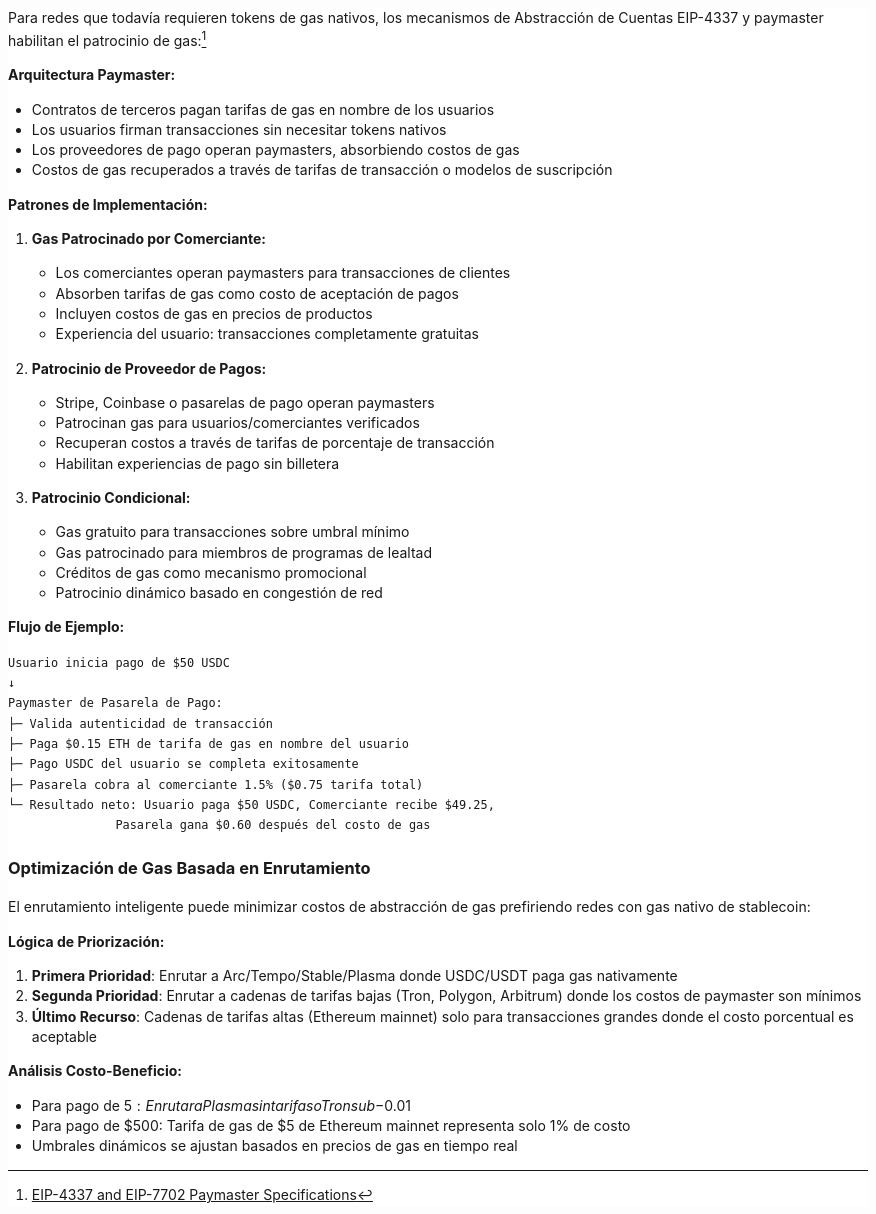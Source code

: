 Para redes que todavía requieren tokens de gas nativos, los mecanismos de Abstracción de Cuentas EIP-4337 y paymaster habilitan el patrocinio de gas:[^24]

**Arquitectura Paymaster:**
- Contratos de terceros pagan tarifas de gas en nombre de los usuarios
- Los usuarios firman transacciones sin necesitar tokens nativos
- Los proveedores de pago operan paymasters, absorbiendo costos de gas
- Costos de gas recuperados a través de tarifas de transacción o modelos de suscripción

**Patrones de Implementación:**

1. **Gas Patrocinado por Comerciante:**
   - Los comerciantes operan paymasters para transacciones de clientes
   - Absorben tarifas de gas como costo de aceptación de pagos
   - Incluyen costos de gas en precios de productos
   - Experiencia del usuario: transacciones completamente gratuitas

2. **Patrocinio de Proveedor de Pagos:**
   - Stripe, Coinbase o pasarelas de pago operan paymasters
   - Patrocinan gas para usuarios/comerciantes verificados
   - Recuperan costos a través de tarifas de porcentaje de transacción
   - Habilitan experiencias de pago sin billetera

3. **Patrocinio Condicional:**
   - Gas gratuito para transacciones sobre umbral mínimo
   - Gas patrocinado para miembros de programas de lealtad
   - Créditos de gas como mecanismo promocional
   - Patrocinio dinámico basado en congestión de red

**Flujo de Ejemplo:**
```
Usuario inicia pago de $50 USDC
↓
Paymaster de Pasarela de Pago:
├─ Valida autenticidad de transacción
├─ Paga $0.15 ETH de tarifa de gas en nombre del usuario
├─ Pago USDC del usuario se completa exitosamente
├─ Pasarela cobra al comerciante 1.5% ($0.75 tarifa total)
└─ Resultado neto: Usuario paga $50 USDC, Comerciante recibe $49.25,
               Pasarela gana $0.60 después del costo de gas
```

### Optimización de Gas Basada en Enrutamiento

El enrutamiento inteligente puede minimizar costos de abstracción de gas prefiriendo redes con gas nativo de stablecoin:

**Lógica de Priorización:**
1. **Primera Prioridad**: Enrutar a Arc/Tempo/Stable/Plasma donde USDC/USDT paga gas nativamente
2. **Segunda Prioridad**: Enrutar a cadenas de tarifas bajas (Tron, Polygon, Arbitrum) donde los costos de paymaster son mínimos
3. **Último Recurso**: Cadenas de tarifas altas (Ethereum mainnet) solo para transacciones grandes donde el costo porcentual es aceptable

**Análisis Costo-Beneficio:**
- Para pago de $5: Enrutar a Plasma sin tarifas o Tron sub-$0.01
- Para pago de $500: Tarifa de gas de $5 de Ethereum mainnet representa solo 1% de costo
- Umbrales dinámicos se ajustan basados en precios de gas en tiempo real


[^1]: [Coinbase Research – New Framework for Stablecoin Growth](https://www.coinbase.com/blog/new-framework-for-stablecoin-growth)
[^2]: [Industry data compiled from multiple sources (2024-2025)](https://www.theblock.co/data/stablecoins)
[^3]: [Stripe Newsroom – Shopify Merchants to Accept USDC via Stripe](https://stripe.com/newsroom/news/shopify-usdc-payments)
[^4]: [Stripe Documentation – Crypto Payment Processing](https://docs.stripe.com/crypto)
[^5]: [Digital payment user experience research (Baymard Institute, Nielsen Norman Group)](https://baymard.com/blog/payment-ux-research)
[^6]: [Tether transparency reports – USDT network distribution](https://tether.io/en/transparency)
[^7]: [Circle transparency reports – USDC network support](https://www.circle.com/en/usdc/transparency)
[^8]: [Circle – USDC market statistics](https://www.circle.com/en/usdc)
[^9]: [Tether – USDT market statistics](https://tether.io/en/transparency)
[^10]: [PayPal – PYUSD market capitalization](https://www.coingecko.com/en/coins/paypal-usd)
[^11]: [Analysis of platform value capture in payment abstraction](https://www.paradigm.xyz/2025/payment-abstraction-value-capture)
[^12]: [Tether Plasma announcement – Zero-fee USDT transfers](https://tether.io/news/plasma-blockchain-launch)
[^13]: [Circle Arc – Instant finality technical specifications](https://developers.circle.com/arc/docs/finality)
[^14]: [Stripe Tempo – Sub-second settlement architecture](https://docs.tempo.org/settlement)
[^15]: [Nasdaq/Motley Fool – USDC vs Tether & Global Usage (350M users)](https://www.nasdaq.com/articles/usdc-vs-usdt-comparing-leading-stablecoins)
[^16]: [Stripe – Tempo routing optimization](https://stripe.com/blog/tempo-routing)
[^17]: [Cross-chain bridge security analysis (LayerZero, Wormhole, Chainlink CCIP)](https://www.coindesk.com/tech/cross-chain-bridge-security-analysis)
[^18]: [Tether – USDT Variants Documentation (gasUSDT, USDT0)](https://tether.io/developers/usdt-variants)
[^19]: [Circle Arc – Built-in FX Engine Technical Details](https://developers.circle.com/arc/docs/fx-engine)
[^20]: [Tempo Technical Documentation – Multi-Stablecoin Gas](https://docs.tempo.org/gas-abstraction)
[^21]: [Circle Arc – Gas Fee Structure](https://developers.circle.com/arc/docs/fees)
[^22]: [Tether – USDT Gas Implementation](https://tether.io/developers/gas-implementation)
[^23]: [Tether – gasUSDT specification](https://tether.io/developers/gasusdt-spec)
[^24]: [EIP-4337 and EIP-7702 Paymaster Specifications](https://eips.ethereum.org/EIPS/eip-4337)
[^25]: [Payment routing optimization strategies](https://www.paradigm.xyz/2025/payment-routing-optimization)
[^26]: [Nasdaq – U.S. Genius Act Stablecoin Regulation](https://www.nasdaq.com/articles/genius-act-stablecoin-regulation-explained)
[^27]: [Federal stablecoin oversight framework (2025)](https://www.federalreserve.gov/publications/stablecoin-oversight-framework.htm)
[^28]: [Chainalysis – Compliance and sanctions screening APIs](https://www.chainalysis.com/products/kyt)
[^29]: [USDC Smart Contract – Freeze/Blacklist Functions](https://etherscan.io/address/0xa0b86991c6218b36c1d19d4a2e9eb0ce3606eb48#code)
[^30]: [USDT Smart Contract – Blacklist functionality](https://etherscan.io/address/0xdac17f958d2ee523a2206206994597c13d831ec7#code)
[^31]: [PayPal PYUSD incident – Mint/burn correction (2025)](https://newsroom.paypal-corp.com/2025-pyusd-incident-response)
[^32]: [FATF – Travel Rule guidance for virtual assets](https://www.fatf-gafi.org/publications/fatfrecommendations/documents/guidance-rba-virtual-assets.html)
[^33]: [TRISA Protocol – Technical specification](https://trisa.io/specification)
[^34]: [EU MiCA Regulation – Asset-referenced token requirements](https://eur-lex.europa.eu/legal-content/EN/TXT/?uri=CELEX:32023R1114)
[^35]: [Privacy-preserving compliance technologies (zkKYC, encrypted metadata)](https://www.coindesk.com/tech/privacy-preserving-compliance)
[^36]: [Circle Arc – Privacy Features Overview](https://developers.circle.com/arc/docs/privacy)
[^37]: [Modular compliance architecture best practices](https://www.paradigm.xyz/2025/modular-compliance-architecture)
[^38]: [EIP-4337 Account Abstraction specification](https://eips.ethereum.org/EIPS/eip-4337)
[^39]: [EIP-4337 technical documentation](https://eips.ethereum.org/EIPS/eip-4337)
[^40]: [EIP-7702 Account Abstraction improvements](https://eips.ethereum.org/EIPS/eip-7702)
[^41]: [Custody model regulatory analysis](https://www.coindesk.com/policy/custody-model-regulatory-analysis)
[^42]: [Circle Arc – Built-in FX Engine Technical Details](https://developers.circle.com/arc/docs/fx-engine)
[^43]: [Chainlink – Price oracle network documentation](https://docs.chain.link/data-feeds)
[^44]: [Circle – EURC Euro stablecoin launch](https://www.circle.com/en/eurc)
[^45]: [Cross-border stablecoin payment efficiency analysis](https://fxcintel.com/research/stablecoin-cross-border-payments)
[^46]: [Stripe – Tempo Partnership Ecosystem](https://stripe.com/blog/tempo-partnerships)
[^47]: [Circle – Arc Vertical Integration Strategy](https://www.circle.com/blog/arc-integration-strategy)
[^48]: [Tempo Technical Documentation – Multi-Stablecoin Gas](https://docs.tempo.org/gas-abstraction)
[^49]: [Tether – Closed-loop Ecosystem Architecture](https://tether.io/ecosystem-architecture)
[^50]: [Stripe – Merchant stablecoin payment integration](https://stripe.com/blog/merchant-crypto-integration)
[^51]: [Paradigm (Matt Huang) – Tempo: The Blockchain Designed for Payments](https://www.paradigm.xyz/2025/02/tempo-blockchain-for-payments)
[^52]: [Circle – Arc Blockchain Launch Announcement](https://www.circle.com/blog/introducing-arc-blockchain)
[^53]: [ChainCatcher – Next Battle of Stablecoins (Arc, Plasma, Stable, Tempo)](https://www.chaincatcher.com/en/article/2024/stablecoin-blockchain-wars)
[^54]: [PayPal Newsroom – PayPal Launches U.S. Dollar Stablecoin (PYUSD)](https://newsroom.paypal-corp.com/2023-08-07-PayPal-Launches-U-S-Dollar-Stablecoin)
[^55]: [Cognitive Revolution Podcast – Coinbase's x402 Micropayments Protocol](https://www.cognitiverevolution.ai/coinbase-x402-protocol)
[^56]: [Chainlink CCIP – Cross-chain communication protocol](https://chainlink.io/cross-chain/ccip)
[^57]: [AI agent payment authorization frameworks](https://x402.org/agent-authorization)
[^58]: [Tempo Foundation – Partnership Announcements (OpenAI, Anthropic)](https://tempo.org/partners)
[^59]: [Genius Act – Congressional proposal text](https://www.congress.gov/bill/genius-act)
[^60]: [EU MiCA Regulation – Implementation timeline](https://eur-lex.europa.eu/legal-content/EN/TXT/?uri=CELEX:32023R1114)
[^61]: [Future of digital payment infrastructure analysis](https://www.paradigm.xyz/2025/future-payment-infrastructure)